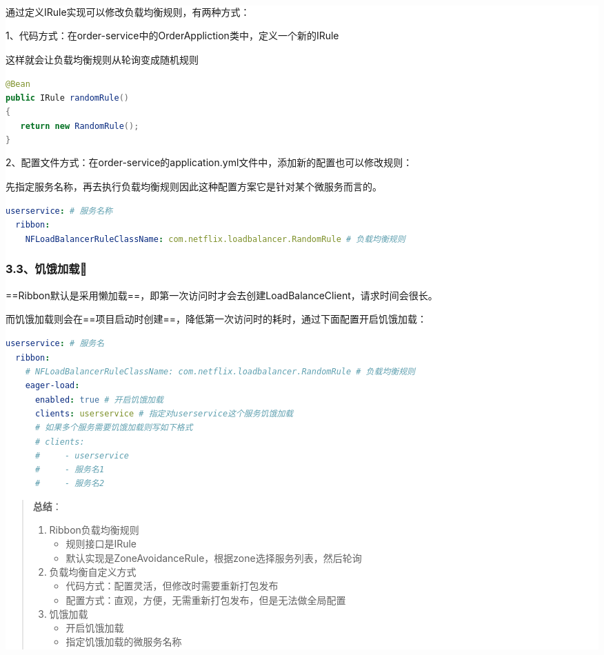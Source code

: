 通过定义IRule实现可以修改负载均衡规则，有两种方式：

1、代码方式：在order-service中的OrderAppliction类中，定义一个新的IRule

这样就会让负载均衡规则从轮询变成随机规则

```java
@Bean
public IRule randomRule()
{
   return new RandomRule();
}
```

2、配置文件方式：在order-service的application.yml文件中，添加新的配置也可以修改规则：

先指定服务名称，再去执行负载均衡规则因此这种配置方案它是针对某个微服务而言的。

```yml
userservice: # 服务名称
  ribbon:
    NFLoadBalancerRuleClassName: com.netflix.loadbalancer.RandomRule # 负载均衡规则
```

### 3.3、饥饿加载:deciduous_tree: 

==Ribbon默认是采用懒加载==，即第一次访问时才会去创建LoadBalanceClient，请求时间会很长。

而饥饿加载则会在==项目启动时创建==，降低第一次访问时的耗时，通过下面配置开启饥饿加载：

```yml
userservice: # 服务名
  ribbon:
    # NFLoadBalancerRuleClassName: com.netflix.loadbalancer.RandomRule # 负载均衡规则
    eager-load:
      enabled: true # 开启饥饿加载
      clients: userservice # 指定对userservice这个服务饥饿加载
      # 如果多个服务需要饥饿加载则写如下格式
      # clients:
      #     - userservice
      #     - 服务名1
      #     - 服务名2
```

>  **总结**：
>
>  1.  Ribbon负载均衡规则
>      -  规则接口是IRule
>      -  默认实现是ZoneAvoidanceRule，根据zone选择服务列表，然后轮询
>  2.  负载均衡自定义方式
>      -  代码方式：配置灵活，但修改时需要重新打包发布
>      -  配置方式：直观，方便，无需重新打包发布，但是无法做全局配置
>  3.  饥饿加载
>      -  开启饥饿加载
>      -  指定饥饿加载的微服务名称
